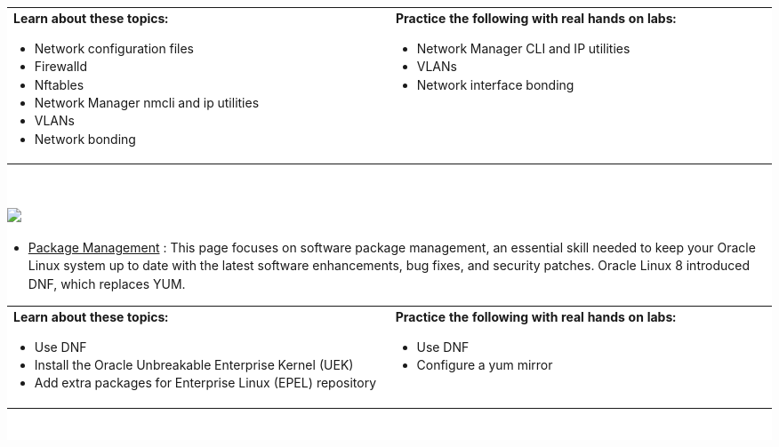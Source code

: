 <table width="1200">
<colgroup>
   <col width="600">
   <col width="600">
</colgroup>
      <tr>   
         <td valign="top"><b>Learn about these topics:</b>
            <ul>
               <li>Network configuration files</li>
               <li>Firewalld</li>
               <li>Nftables</li>
               <li>Network Manager nmcli and ip utilities</li>
               <li>VLANs</li>
               <li>Network bonding</li>
            </ul>
         </td>
         <td valign="top"><b>Practice the following with real hands on labs:</b>
            <ul>
               <li>Network Manager CLI and IP utilities</li>
               <li>VLANs</li>
               <li>Network interface bonding</li>
            </ul>
         </td>
     </tr>
</table>    
<br>
   
<p><img id="ol-package" src="../common/images/OL-page-package.png"></p>
   
- [Package Management](./pkg_mgmt/pkg_mgmt.md) : This page focuses on software package management, an essential skill needed to keep your Oracle Linux system up to date with the latest software enhancements, bug fixes, and security patches. Oracle Linux 8 introduced DNF, which replaces YUM.

<table width="1200">
<colgroup>
   <col width="600">
   <col width="600">
</colgroup>
      <tr>   
         <td valign="top"><b>Learn about these topics:</b>
            <ul>
               <li>Use DNF</li>
               <li>Install the Oracle Unbreakable Enterprise Kernel (UEK)</li>
               <li>Add extra packages for Enterprise Linux (EPEL) repository</li>
            </ul>
         </td>
         <td valign="top"><b>Practice the following with real hands on labs:</b>
            <ul>
               <li>Use DNF</li>
               <li>Configure a yum mirror</li>
            </ul>
         </td>
     </tr>
</table> 
<br>
   